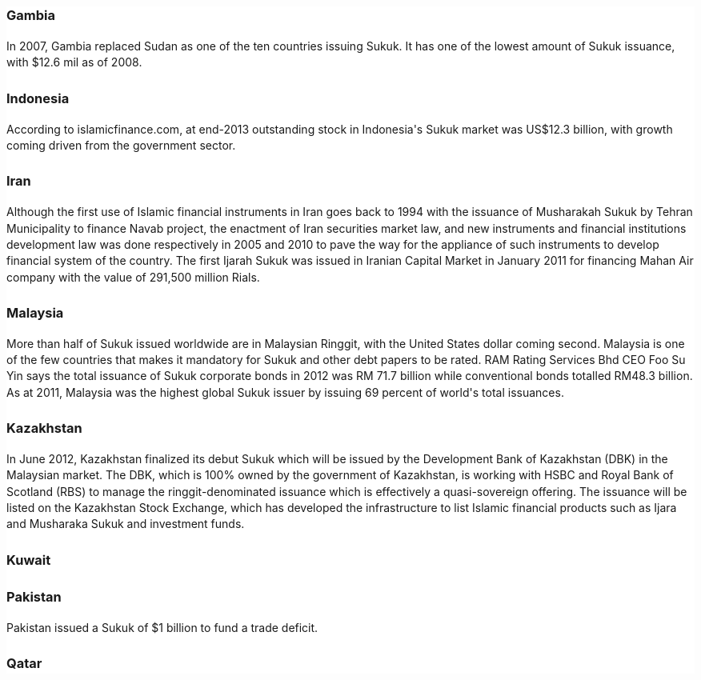### Gambia

In 2007, Gambia replaced Sudan as one of the ten countries issuing
Sukuk. It has one of the lowest amount of Sukuk issuance, with \$12.6
mil as of 2008.

### Indonesia

According to islamicfinance.com, at end-2013 outstanding stock in
Indonesia\'s Sukuk market was US\$12.3 billion, with growth coming
driven from the government sector.

### Iran

Although the first use of Islamic financial instruments in Iran goes
back to 1994 with the issuance of Musharakah Sukuk by Tehran
Municipality to finance Navab project, the enactment of Iran securities
market law, and new instruments and financial institutions development
law was done respectively in 2005 and 2010 to pave the way for the
appliance of such instruments to develop financial system of the
country. The first Ijarah Sukuk was issued in Iranian Capital Market in
January 2011 for financing Mahan Air company with the value of 291,500
million Rials.

### Malaysia

More than half of Sukuk issued worldwide are in Malaysian Ringgit, with
the United States dollar coming second. Malaysia is one of the few
countries that makes it mandatory for Sukuk and other debt papers to be
rated. RAM Rating Services Bhd CEO Foo Su Yin says the total issuance of
Sukuk corporate bonds in 2012 was RM 71.7 billion while conventional
bonds totalled RM48.3 billion. As at 2011, Malaysia was the highest
global Sukuk issuer by issuing 69 percent of world\'s total issuances.

### Kazakhstan

In June 2012, Kazakhstan finalized its debut Sukuk which will be issued
by the Development Bank of Kazakhstan (DBK) in the Malaysian market. The
DBK, which is 100% owned by the government of Kazakhstan, is working
with HSBC and Royal Bank of Scotland (RBS) to manage the
ringgit-denominated issuance which is effectively a quasi-sovereign
offering. The issuance will be listed on the Kazakhstan Stock Exchange,
which has developed the infrastructure to list Islamic financial
products such as Ijara and Musharaka Sukuk and investment funds.

### Kuwait

### Pakistan

Pakistan issued a Sukuk of \$1 billion to fund a trade deficit.

### Qatar
